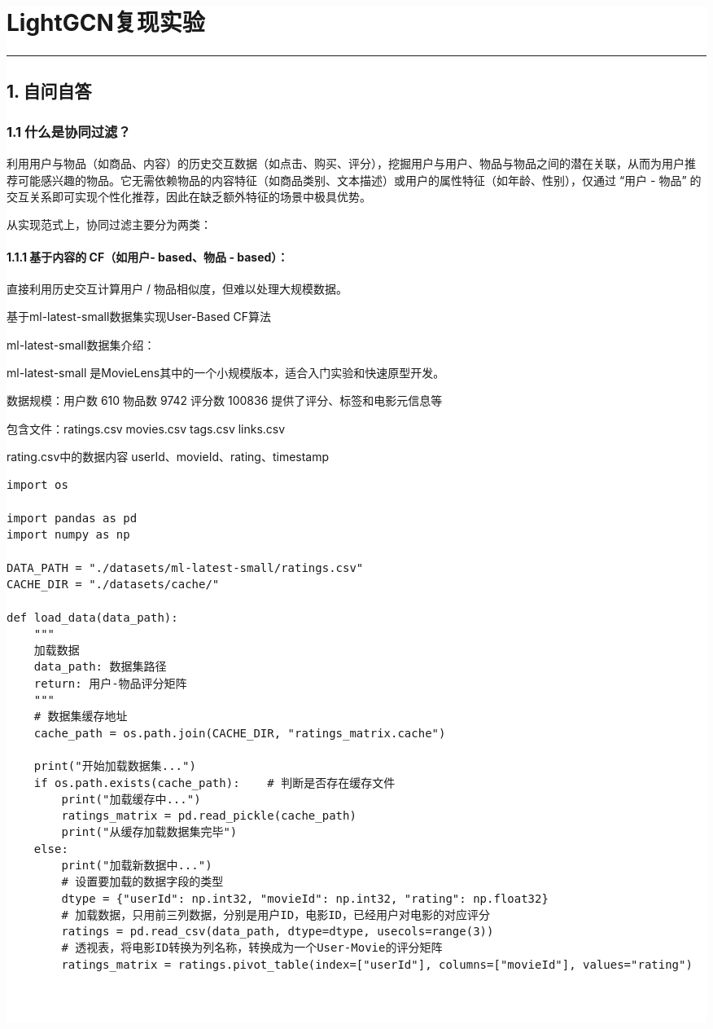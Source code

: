 # LightGCN复现实验

---

## 1. 自问自答

### 1.1 什么是协同过滤？
利用用户与物品（如商品、内容）的历史交互数据（如点击、购买、评分），挖掘用户与用户、物品与物品之间的潜在关联，从而为用户推荐可能感兴趣的物品。它无需依赖物品的内容特征（如商品类别、文本描述）或用户的属性特征（如年龄、性别），仅通过 “用户 - 物品” 的交互关系即可实现个性化推荐，因此在缺乏额外特征的场景中极具优势。

从实现范式上，协同过滤主要分为两类：

#### 1.1.1 基于内容的 CF（如用户- based、物品 - based）：

直接利用历史交互计算用户 / 物品相似度，但难以处理大规模数据。

基于ml-latest-small数据集实现User-Based CF算法

ml-latest-small数据集介绍：

ml-latest-small 是MovieLens其中的一个小规模版本，适合入门实验和快速原型开发。

数据规模：用户数 610 物品数 9742 评分数 100836 提供了评分、标签和电影元信息等

包含文件：ratings.csv movies.csv tags.csv links.csv

rating.csv中的数据内容 userId、movieId、rating、timestamp

<pre>
import os

import pandas as pd
import numpy as np

DATA_PATH = "./datasets/ml-latest-small/ratings.csv"
CACHE_DIR = "./datasets/cache/"

def load_data(data_path):
    """
    加载数据
    data_path: 数据集路径
    return: 用户-物品评分矩阵
    """
    # 数据集缓存地址
    cache_path = os.path.join(CACHE_DIR, "ratings_matrix.cache")

    print("开始加载数据集...")
    if os.path.exists(cache_path):    # 判断是否存在缓存文件
        print("加载缓存中...")
        ratings_matrix = pd.read_pickle(cache_path)
        print("从缓存加载数据集完毕")
    else:
        print("加载新数据中...")
        # 设置要加载的数据字段的类型
        dtype = {"userId": np.int32, "movieId": np.int32, "rating": np.float32}
        # 加载数据，只用前三列数据，分别是用户ID，电影ID，已经用户对电影的对应评分
        ratings = pd.read_csv(data_path, dtype=dtype, usecols=range(3))
        # 透视表，将电影ID转换为列名称，转换成为一个User-Movie的评分矩阵
        ratings_matrix = ratings.pivot_table(index=["userId"], columns=["movieId"], values="rating")